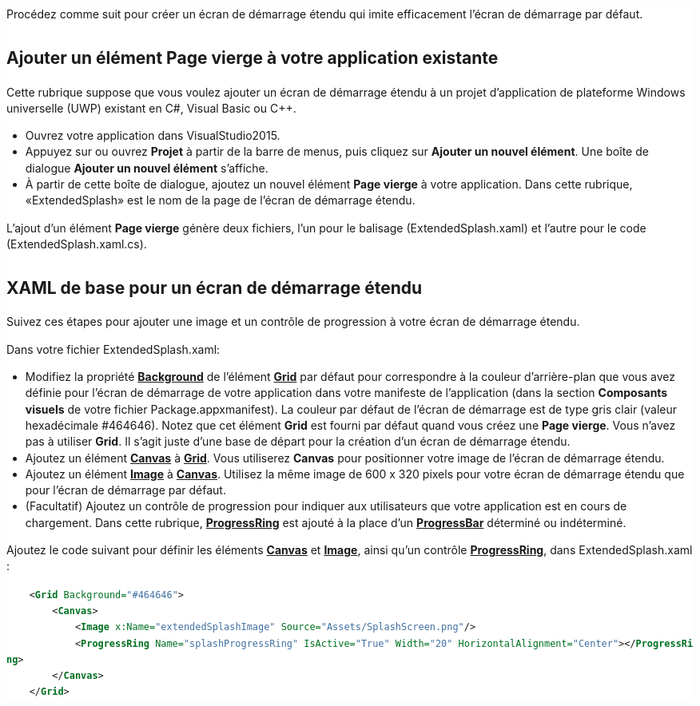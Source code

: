 
Procédez comme suit pour créer un écran de démarrage étendu qui imite efficacement l’écran de démarrage par défaut.

## <a name="add-a-blank-page-item-to-your-existing-app"></a>Ajouter un élément **Page vierge** à votre application existante


Cette rubrique suppose que vous voulez ajouter un écran de démarrage étendu à un projet d’application de plateforme Windows universelle (UWP) existant en C#, Visual Basic ou C++.

-   Ouvrez votre application dans VisualStudio2015.
-   Appuyez sur ou ouvrez **Projet** à partir de la barre de menus, puis cliquez sur **Ajouter un nouvel élément**. Une boîte de dialogue **Ajouter un nouvel élément** s’affiche.
-   À partir de cette boîte de dialogue, ajoutez un nouvel élément **Page vierge** à votre application. Dans cette rubrique, «ExtendedSplash» est le nom de la page de l’écran de démarrage étendu.

L’ajout d’un élément **Page vierge** génère deux fichiers, l’un pour le balisage (ExtendedSplash.xaml) et l’autre pour le code (ExtendedSplash.xaml.cs).

## <a name="essential-xaml-for-an-extended-splash-screen"></a>XAML de base pour un écran de démarrage étendu


Suivez ces étapes pour ajouter une image et un contrôle de progression à votre écran de démarrage étendu.

Dans votre fichier ExtendedSplash.xaml:

-   Modifiez la propriété [**Background**](https://msdn.microsoft.com/library/windows/apps/br209396) de l’élément [**Grid**](https://msdn.microsoft.com/library/windows/apps/br242704) par défaut pour correspondre à la couleur d’arrière-plan que vous avez définie pour l’écran de démarrage de votre application dans votre manifeste de l’application (dans la section **Composants visuels** de votre fichier Package.appxmanifest). La couleur par défaut de l’écran de démarrage est de type gris clair (valeur hexadécimale \#464646). Notez que cet élément **Grid** est fourni par défaut quand vous créez une **Page vierge**. Vous n’avez pas à utiliser **Grid**. Il s’agit juste d’une base de départ pour la création d’un écran de démarrage étendu.
-   Ajoutez un élément [**Canvas**](https://msdn.microsoft.com/library/windows/apps/br209267) à [**Grid**](https://msdn.microsoft.com/library/windows/apps/br242704). Vous utiliserez **Canvas** pour positionner votre image de l’écran de démarrage étendu.
-   Ajoutez un élément [**Image**](https://msdn.microsoft.com/library/windows/apps/br242752) à [**Canvas**](https://msdn.microsoft.com/library/windows/apps/br209267). Utilisez la même image de 600 x 320 pixels pour votre écran de démarrage étendu que pour l’écran de démarrage par défaut.
-   (Facultatif) Ajoutez un contrôle de progression pour indiquer aux utilisateurs que votre application est en cours de chargement. Dans cette rubrique, [**ProgressRing**](https://msdn.microsoft.com/library/windows/apps/br227538) est ajouté à la place d’un [**ProgressBar**](https://msdn.microsoft.com/library/windows/apps/br227529) déterminé ou indéterminé.

Ajoutez le code suivant pour définir les éléments [**Canvas**](https://msdn.microsoft.com/library/windows/apps/br209267) et [**Image**](https://msdn.microsoft.com/library/windows/apps/br242752), ainsi qu’un contrôle [**ProgressRing**](https://msdn.microsoft.com/library/windows/apps/br227538), dans ExtendedSplash.xaml :

```xml
    <Grid Background="#464646">
        <Canvas>
            <Image x:Name="extendedSplashImage" Source="Assets/SplashScreen.png"/>
            <ProgressRing Name="splashProgressRing" IsActive="True" Width="20" HorizontalAlignment="Center"></ProgressRing>
        </Canvas>
    </Grid>
```
